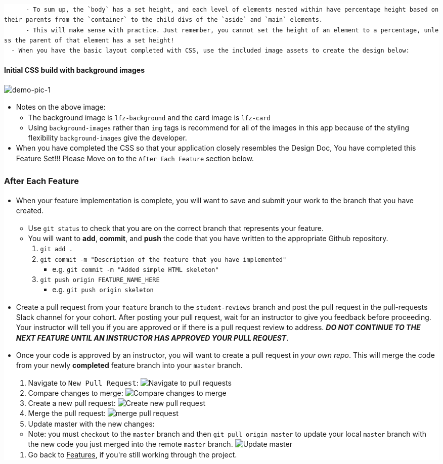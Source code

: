           - To sum up, the `body` has a set height, and each level of elements nested within have percentage height based on their parents from the `container` to the child divs of the `aside` and `main` elements.
          - This will make sense with practice. Just remember, you cannot set the height of an element to a percentage, unless the parent of that element has a set height!
      - When you have the basic layout completed with CSS, use the included image assets to create the design below:
  #### Initial CSS build with background images
![demo-pic-1](../images/demo-pic-1.png)

  - Notes on the above image:
    - The background image is `lfz-background` and the card image is `lfz-card`
    - Using `background-images` rather than `img` tags is recommend for all of the images in this app because of the styling flexibility `background-images` give the developer.
- When you have completed the CSS so that your application closely resembles the Design Doc, You have completed this Feature Set!!! Please Move on to the `After Each Feature` section below.


### After Each Feature

- When your feature implementation is complete, you will want to save and submit your work to the branch that you have created.
  - Use `git status` to check that you are on the correct branch that represents your feature.
  - You will want to **add**, **commit**, and **push** the code that you have written to the appropriate Github repository.
    1. `git add .`
    2. `git commit -m "Description of the feature that you have implemented"`
       - e.g. `git commit -m "Added simple HTML skeleton"`
    3. `git push origin FEATURE_NAME_HERE`
       - e.g. `git push origin skeleton`

- Create a pull request from your `feature` branch to the `student-reviews` branch and post the pull request in the pull-requests Slack channel for your cohort. After posting your pull request, wait for an instructor to give you feedback before proceeding. Your instructor will tell you if you are approved or if there is a pull request review to address. ___DO NOT CONTINUE TO THE NEXT FEATURE UNTIL AN INSTRUCTOR HAS APPROVED YOUR PULL REQUEST___.

- Once your code is approved by an instructor, you will want to create a pull request in _your own repo_. This will merge the code from your newly **completed** feature branch into your `master` branch.

  1. Navigate to <kbd>New Pull Request</kbd>:
  ![Navigate to pull requests](../post-feature/navigate-to-pull-request.gif)
  1. Compare changes to merge:
  ![Compare changes to merge](../post-feature/compare-changes.gif)
  1. Create a new pull request:
  ![Create new pull request](../post-feature/create-pull-request.gif)
  1. Merge the pull request:
  ![merge pull request](../feature-gifs/merge-request.gif)
  1. Update master with the new changes:
  - Note: you must `checkout` to the `master` branch and then `git pull origin master` to update your local `master` branch with the new code you just merged into the remote `master` branch.
  ![Update master](../post-feature/pull-new-changes.gif)
  1. Go back to [Features](../../README.md#features), if you're still working through the project.
